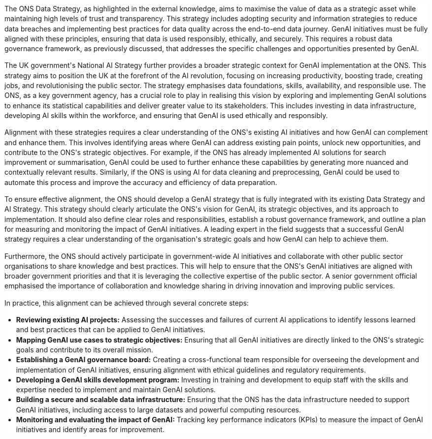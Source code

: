 The ONS Data Strategy, as highlighted in the external knowledge, aims to maximise the value of data as a strategic asset while maintaining high levels of trust and transparency. This strategy includes adopting security and information strategies to reduce data breaches and implementing best practices for data quality across the end-to-end data journey. GenAI initiatives must be fully aligned with these principles, ensuring that data is used responsibly, ethically, and securely. This requires a robust data governance framework, as previously discussed, that addresses the specific challenges and opportunities presented by GenAI.

The UK government's National AI Strategy further provides a broader strategic context for GenAI implementation at the ONS. This strategy aims to position the UK at the forefront of the AI revolution, focusing on increasing productivity, boosting trade, creating jobs, and revolutionising the public sector. The strategy emphasises data foundations, skills, availability, and responsible use. The ONS, as a key government agency, has a crucial role to play in realising this vision by exploring and implementing GenAI solutions to enhance its statistical capabilities and deliver greater value to its stakeholders. This includes investing in data infrastructure, developing AI skills within the workforce, and ensuring that GenAI is used ethically and responsibly.

Alignment with these strategies requires a clear understanding of the ONS's existing AI initiatives and how GenAI can complement and enhance them. This involves identifying areas where GenAI can address existing pain points, unlock new opportunities, and contribute to the ONS's strategic objectives. For example, if the ONS has already implemented AI solutions for search improvement or summarisation, GenAI could be used to further enhance these capabilities by generating more nuanced and contextually relevant results. Similarly, if the ONS is using AI for data cleaning and preprocessing, GenAI could be used to automate this process and improve the accuracy and efficiency of data preparation.

To ensure effective alignment, the ONS should develop a GenAI strategy that is fully integrated with its existing Data Strategy and AI Strategy. This strategy should clearly articulate the ONS's vision for GenAI, its strategic objectives, and its approach to implementation. It should also define clear roles and responsibilities, establish a robust governance framework, and outline a plan for measuring and monitoring the impact of GenAI initiatives. A leading expert in the field suggests that a successful GenAI strategy requires a clear understanding of the organisation's strategic goals and how GenAI can help to achieve them.

Furthermore, the ONS should actively participate in government-wide AI initiatives and collaborate with other public sector organisations to share knowledge and best practices. This will help to ensure that the ONS's GenAI initiatives are aligned with broader government priorities and that it is leveraging the collective expertise of the public sector. A senior government official emphasised the importance of collaboration and knowledge sharing in driving innovation and improving public services.

In practice, this alignment can be achieved through several concrete steps:

- **Reviewing existing AI projects:** Assessing the successes and failures of current AI applications to identify lessons learned and best practices that can be applied to GenAI initiatives.
- **Mapping GenAI use cases to strategic objectives:** Ensuring that all GenAI initiatives are directly linked to the ONS's strategic goals and contribute to its overall mission.
- **Establishing a GenAI governance board:** Creating a cross-functional team responsible for overseeing the development and implementation of GenAI initiatives, ensuring alignment with ethical guidelines and regulatory requirements.
- **Developing a GenAI skills development program:** Investing in training and development to equip staff with the skills and expertise needed to implement and maintain GenAI solutions.
- **Building a secure and scalable data infrastructure:** Ensuring that the ONS has the data infrastructure needed to support GenAI initiatives, including access to large datasets and powerful computing resources.
- **Monitoring and evaluating the impact of GenAI:** Tracking key performance indicators (KPIs) to measure the impact of GenAI initiatives and identify areas for improvement.
